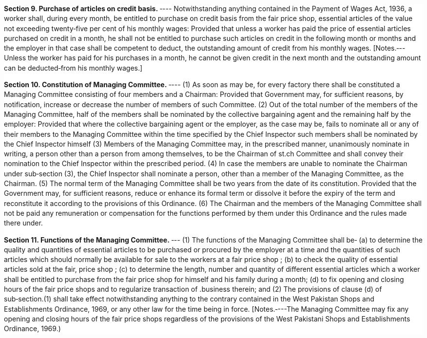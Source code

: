  

**Section 9. Purchase of articles on credit basis.**
‑--- Notwithstanding anything contained in the Payment of Wages Act, 1936, a worker shall, during every month, be entitled to purchase on credit basis from the fair price shop, essential articles of the value not exceeding twenty‑five per cent of his monthly wages:
   Provided that unless a worker has paid the price of essential articles purchased on credit in a month, he shall not be entitled to purchase such articles on credit in the following month or months and the employer in that case shall be competent to deduct, the outstanding amount of credit from his monthly wages.
   [Notes.‑-- Unless the worker has paid for his purchases in a month, he cannot be given credit in the next month and the outstanding amount can be deducted‑from his monthly wages.]

 

**Section 10. Constitution of Managing Committee.**
‑--- (1) As soon as may be, for every factory there shall be constituted a Managing Committee consisting of four members and a Chairman:
    Provided that Government may, for sufficient reasons, by notification, increase or decrease the number of members of such Committee.
    (2) Out of the total number of the members of the Managing Committee, half of the members shall be nominated by the collective bargaining agent and the remaining half by the employer:
    Provided that where the collective bargaining agent or the employer, as the case may be, fails to nominate all or any of their members to the Managing Committee within the time specified by the Chief Inspector such members shall be nominated by the Chief Inspector himself
    (3) Members of the Managing Committee may, in the prescribed manner, unanimously nominate in writing, a person other than a person from among themselves, to be the Chairman of st.ch Committee and shall convey their nomination to the Chief Inspector within the prescribed period.
    (4) In case the members are unable to nominate the Chairman under sub‑section (3), the Chief Inspector shall nominate a person, other than a member of the Managing Committee, as the Chairman.
    (5) The normal term of the Managing Committee shall be two years from the date of its constitution.
    Provided that the Government may, for sufficient reasons, reduce or enhance its formal term or dissolve it before the expiry of the term and reconstitute it according to the provisions of this Ordinance.
    (6) The Chairman and the members of the Managing Committee shall not be paid any remuneration or compensation for the functions performed by them under this Ordinance and the rules made there under.

 

**Section 11. Functions of the Managing Committee.**
‑-- (1) The functions of the Managing Committee shall be‑
    (a) to determine the quality and quantities of essential articles to be purchased or procured by the employer at a time and the quantities of such articles which should normally be available for sale to the workers at a fair price shop ;
    (b) to check the quality of essential articles sold at the fair, price shop ;
    (c) to determine the length, number and quantity of different essential articles which a worker shall be entitled to purchase from the fair price shop for himself and his family during a month;
    (d) to fix opening and closing hours of the fair price shops and to regularize transaction of .business therein; and
    (2) The provisions of clause (d) of sub‑section.(1) shall take effect notwithstanding anything to the contrary contained in the West Pakistan Shops and Establishments Ordinance, 1969, or any other law for the time being in force.
    [Notes.‑---The Managing Committee may fix any opening and closing hours of the fair price shops regardless of the provisions of the West Pakistani Shops and Establishments Ordinance, 1969.)
